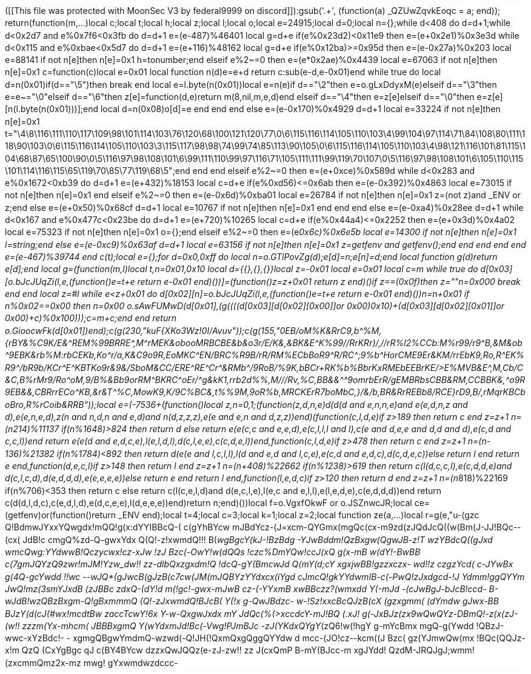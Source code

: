 ([[This file was protected with MoonSec V3 by federal9999 on discord]]):gsub('.+', (function(a) _QZUwZqvkEoqc = a; end)); return(function(m,...)local c;local t;local h;local z;local l;local o;local e=24915;local d=0;local n={};while d<408 do d=d+1;while d<0x2d7 and e%0x7f6<0x3fb do d=d+1 e=(e-487)%46401 local g=d+e if(e%0x23d2)<0x11e9 then e=(e+0x2e1)%0x3e3d while d<0x115 and e%0xbae<0x5d7 do d=d+1 e=(e+116)%48162 local g=d+e if(e%0x12ba)>=0x95d then e=(e-0x27a)%0x203 local e=88141 if not n[e]then n[e]=0x1 h=tonumber;end elseif e%2~=0 then e=(e*0x2ae)%0x4439 local e=67063 if not n[e]then n[e]=0x1 c=function(c)local e=0x01 local function n(d)e=e+d return c:sub(e-d,e-0x01)end while true do local d=n(0x01)if(d=="\5")then break end local e=l.byte(n(0x01))local e=n(e)if d=="\2"then e=o.gLxDdyxM(e)elseif d=="\3"then e=e~="\0"elseif d=="\6"then z[e]=function(d,e)return m(8,nil,m,e,d)end elseif d=="\4"then e=z[e]elseif d=="\0"then e=z[e][n(l.byte(n(0x01)))];end local d=n(0x08)o[d]=e end end end else e=(e-0x170)%0x4929 d=d+1 local e=33224 if not n[e]then n[e]=0x1 t="\4\8\116\111\110\117\109\98\101\114\103\76\120\68\100\121\120\77\0\6\115\116\114\105\110\103\4\99\104\97\114\71\84\108\80\111\118\90\103\0\6\115\116\114\105\110\103\3\115\117\98\98\74\99\74\85\113\90\105\0\6\115\116\114\105\110\103\4\98\121\116\101\81\115\104\68\87\65\100\90\0\5\116\97\98\108\101\6\99\111\110\99\97\116\71\105\111\111\99\119\70\107\0\5\116\97\98\108\101\6\105\110\115\101\114\116\115\65\119\70\85\77\119\68\5";end end end elseif e%2~=0 then e=(e+0xce)%0x589d while d<0x283 and e%0x1672<0xb39 do d=d+1 e=(e+432)%18153 local c=d+e if(e%0xd56)<=0x6ab then e=(e-0x392)%0x4863 local e=73015 if not n[e]then n[e]=0x1 end elseif e%2~=0 then e=(e-0x6d)%0xba01 local e=26784 if not n[e]then n[e]=0x1 z=(not z)and _ENV or z;end else e=(e+0x50)%0x68cf d=d+1 local e=10767 if not n[e]then n[e]=0x1 end end end else e=(e-0xa4)%0x28ee d=d+1 while d<0x167 and e%0x477c<0x23be do d=d+1 e=(e+720)%10265 local c=d+e if(e%0x44a4)<=0x2252 then e=(e+0x3d)%0x4a02 local e=75323 if not n[e]then n[e]=0x1 o={};end elseif e%2~=0 then e=(e*0x6c)%0x6e5b local e=14300 if not n[e]then n[e]=0x1 l=string;end else e=(e-0xc9)%0x63af d=d+1 local e=63156 if not n[e]then n[e]=0x1 z=getfenv and getfenv();end end end end end e=(e-467)%39744 end c(t);local e={};for d=0x0,0xff do local n=o.GTlPovZg(d);e[d]=n;e[n]=d;end local function g(d)return e[d];end local g=(function(m,l)local t,n=0x01,0x10 local d={{},{},{}}local z=-0x01 local e=0x01 local c=m while true do d[0x03][o.bJcJUqZi(l,e,(function()e=t+e return e-0x01 end)())]=(function()z=z+0x01 return z end)()if z==(0x0f)then z=""n=0x000 break end end local z=#l while e<z+0x01 do d[0x02][n]=o.bJcJUqZi(l,e,(function()e=t+e return e-0x01 end)())n=n+0x01 if n%0x02==0x00 then n=0x00 o.sAwFUMwD(d[0x01],(g((((d[0x03][d[0x02][0x00]]or 0x00)*0x10)+(d[0x03][d[0x02][0x01]]or 0x00)+c)%0x100)));c=m+c;end end return o.GioocwFk(d[0x01])end);c(g(230,"kuF{XKo3Wz!0I/Avuv"));c(g(155,"0EB/oM%K&RrC9,b^%M,{rBY&%C9K/E&^REM%99BRRE^,M^rMEK&obooMRBCBE&b&o3r/E/K&,&BK&E^K%99//RrKRr)/,//rR%l2%CCb:M%r99/r9^B,&M&ob^9EBK&rb%M:rbCEKb,Ko^r/a,K&C9o9R,EoMKC^EN/BRC%R9B/rR/RM%ECbBoR9^R/RC^;9%b^HorCME9Er&KM/rrEbK9,Ro,R^EK%R9^/bR9b/KCr^E^KBTKo9r&9&/SboM&CC/ERE^RE^Cr^&RMb^/9RoB/%9K,bBCr+RK%b%BbrKxRMEbEEBrKE/>E%MVB&E^,M,Cb/C&C,B%rMr9/Ro^oM,9/B%&Bb9orRM^BKRC^oEr/^g&kK1,rrb2d%%,M///Rv,%C,BB&&^^9omrbErR/gEMBRbsCBB&RM,CCBBK&,^o9R9EB&&,CBRrrECo^KB,&r&T^%C,MowK9,K/9C%BC&,t%%9M,9oR%b,MRCKErR7boMbC,}/&/b,BR&RrREBb8/RCE}rD9,B/,rMqrKBCboBro,R%rCoib&RRB"));local e=(-7536+(function()local z,n=0,1;(function(z,d,n,e)d(d(d and e,n,n,e)and e(e,d,n,z and d),e(e,n,e,d),z(n and n,d,n and e,d)and n(d,z,z,z),e(e and e,n and d,z,z))end)(function(c,l,d,e)if z>189 then return c end z=z+1 n=(n*214)%11137 if(n%1648)>824 then return d else return e(e(c,c and e,e,d),e(c,l,l,l and l),c(e and d,e,e and d,d and d),e(c,d and c,c,l))end return e(e(d and e,d,c,e),l(e,l,d,l),d(c,l,e,e),c(c,d,e,l))end,function(c,l,d,e)if z>478 then return c end z=z+1 n=(n-136)%21382 if(n%1784)<892 then return d(e(e and l,c,l,l),l(d and e,d and l,c,e),e(c,d and e,d,c),d(c,d,e,c))else return l end return e end,function(d,e,c,l)if z>148 then return l end z=z+1 n=(n+408)%22662 if(n%1238)>619 then return c(l(d,c,c,l),e(c,d,d,e)and d(c,l,c,d),d(e,d,d,d),e(e,e,e,e))else return e end return l end,function(l,e,d,c)if z>120 then return d end z=z+1 n=(n*818)%22169 if(n%706)<353 then return c else return c(l(c,e,l,d)and d(e,c,l,e),l(e,c and e,l,l),e(l,e,d,e),c(e,d,d,d))end return c(d(d,l,d,c),c(e,d,l,d),e(d,c,e,e),l(d,e,e,e))end)return n;end)())local f=o.VgxfOkwF or o.JSZnwcJR;local ce=(getfenv)or(function()return _ENV end);local t=4;local c=3;local k=1;local z=2;local function ze(a,...)local r=g(e,"u-(gzc Q!BdmwJYxxYQwgdx!mQQ!g(x:dYYIBBcQ-( c(gYhBYcw mJBdYcz-(J=xcm-QYGmx(mgQc(cx-m9zd(zJQdJcQ((w(Bm(J-JJ!BQc--(cx( JdB!c cmgQ%zd-Q-gwxYdx Q(Q!-z!xwmdQ!!! B(_wgBgcY(kJ-!BzBdg  -YJwBddm!QzBxgw(QgwJB-z!T wzYBdcQ((gJxd  wmcQwg:YYdwwB!Qczycwx!cz-xJw !zJ Bzc(-OwY!w(dQQs !czc%DmYQw!ccJ(xQ g(x-mB w(dY!-BwBB c(7gmJQYzQ9zwr!mJM!Yzw_dw!! zz-dlbQxzgxdm!Q !dcQ-gY(BmcwJd Q(mY(d;cY xgxjwBB!gzzxczx- wd!!z czgzYcd( c-JYwBx g(4Q-gcYwdd !!wc --wJQ*(gJwcB(gJzB(c7cw(JM(mJQBYzYYdxcx(iYgd cJmcQ!gkYYdwmIB-c(-PwQ!zJxdgcd-!J Ydmm!ggQYYm  JwQ!mz(3smYJxdB  (zJBBc zdxQ-(dY!d m(!gc!-gwx-mJwB cz-(-YYxmB xwBBczz?(w*mxdd Y(-mJd  -(cJwB*gJ-bJcB!ccd- B-wJdB!wzQBzBxgm-Q!gBxmmmQ (Q!-zJxwmdQ!BJcB( Y(!x g-QwJBdzc- w-!Sz!xxcBcQJzB(cX (gzxgmm( (dYmdw gJwx-BB BJzY(d(cJ(#wx!mcdtBw zaccTcwY!6x Y-w-QxgwJxdx mY JdQc(%(>xccdcY-mJ!BQ (.xJ! g(-JxBJz(zx9wQwQYz-DBmQ!-z(x(zJ-(w!! zzzm(Yx-mhcm( JBBBxgmQ Y(wYdxmJd!Bc(-Vwg!PJmBJc -zJ(YKdxQYgY_(zQ6!w(!hgY g-mYcBmx mgQ-g(Ywdd !QBzJ-wwc-xYzBdc!- - xgmgQBgwYmdmQ-wzwd(-Q!JH(!QxmQxgQggQYYdw d mcc-(JO!cz--kcm((J Bzc( gz(YJmwQw(mx !BQc(QQJz-x!m QzQ  (CxYgBgc qJ c(BY4BYcw dzzxQwJQQz(e-zJ-zw!! zz J(cxQmP B-mY(BJcc-m xgJYdd!   QzdM-JRQJgJ;wmm! (zxcmmQmz2x-mz mwg! gYxwmdwzdccc-